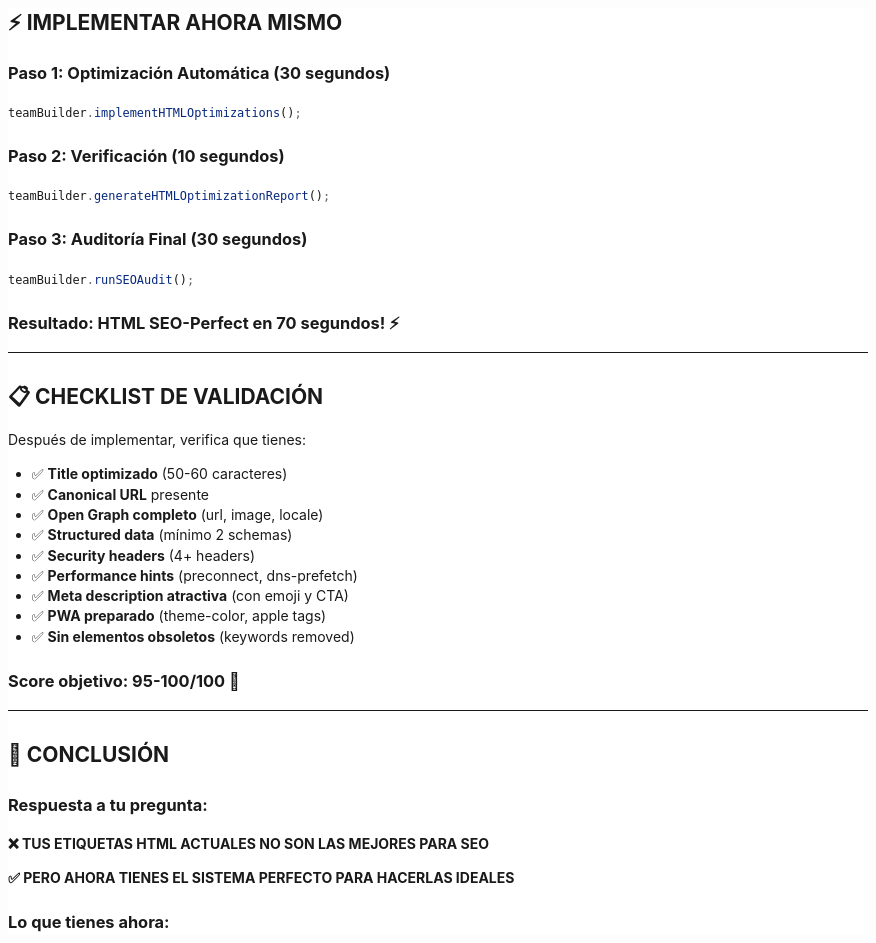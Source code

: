
## ⚡ **IMPLEMENTAR AHORA MISMO**

### **Paso 1: Optimización Automática (30 segundos)**

```javascript
teamBuilder.implementHTMLOptimizations();
```

### **Paso 2: Verificación (10 segundos)**

```javascript
teamBuilder.generateHTMLOptimizationReport();
```

### **Paso 3: Auditoría Final (30 segundos)**

```javascript
teamBuilder.runSEOAudit();
```

### **Resultado: HTML SEO-Perfect en 70 segundos!** ⚡

---

## 📋 **CHECKLIST DE VALIDACIÓN**

Después de implementar, verifica que tienes:

- ✅ **Title optimizado** (50-60 caracteres)
- ✅ **Canonical URL** presente
- ✅ **Open Graph completo** (url, image, locale)
- ✅ **Structured data** (mínimo 2 schemas)
- ✅ **Security headers** (4+ headers)
- ✅ **Performance hints** (preconnect, dns-prefetch)
- ✅ **Meta description atractiva** (con emoji y CTA)
- ✅ **PWA preparado** (theme-color, apple tags)
- ✅ **Sin elementos obsoletos** (keywords removed)

### **Score objetivo: 95-100/100** 🎯

---

## 🎉 **CONCLUSIÓN**

### **Respuesta a tu pregunta:**

**❌ TUS ETIQUETAS HTML ACTUALES NO SON LAS MEJORES PARA SEO**

**✅ PERO AHORA TIENES EL SISTEMA PERFECTO PARA HACERLAS IDEALES**

### **Lo que tienes ahora:**
